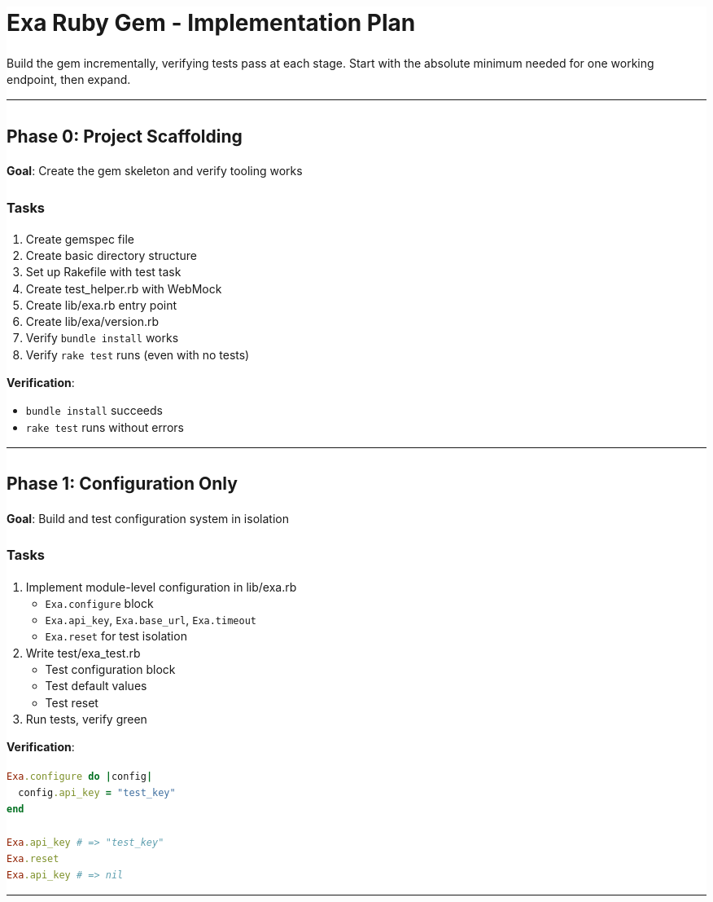 # Exa Ruby Gem - Implementation Plan

Build the gem incrementally, verifying tests pass at each stage. Start with the absolute minimum needed for one working endpoint, then expand.

---

## Phase 0: Project Scaffolding
**Goal**: Create the gem skeleton and verify tooling works

### Tasks
1. Create gemspec file
2. Create basic directory structure
3. Set up Rakefile with test task
4. Create test_helper.rb with WebMock
5. Create lib/exa.rb entry point
6. Create lib/exa/version.rb
7. Verify `bundle install` works
8. Verify `rake test` runs (even with no tests)

**Verification**:
- `bundle install` succeeds
- `rake test` runs without errors

---

## Phase 1: Configuration Only
**Goal**: Build and test configuration system in isolation

### Tasks
1. Implement module-level configuration in lib/exa.rb
   - `Exa.configure` block
   - `Exa.api_key`, `Exa.base_url`, `Exa.timeout`
   - `Exa.reset` for test isolation
2. Write test/exa_test.rb
   - Test configuration block
   - Test default values
   - Test reset
3. Run tests, verify green

**Verification**:
```ruby
Exa.configure do |config|
  config.api_key = "test_key"
end

Exa.api_key # => "test_key"
Exa.reset
Exa.api_key # => nil
```

---